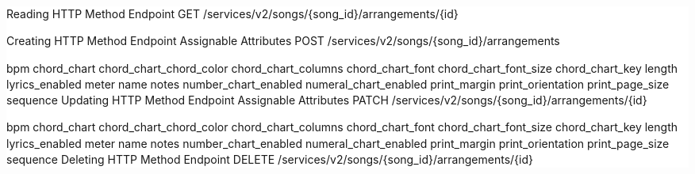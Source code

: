 Reading
HTTP Method
Endpoint
GET
/services/v2/songs/{song_id}/arrangements/{id}

Creating
HTTP Method
Endpoint
Assignable Attributes
POST
/services/v2/songs/{song_id}/arrangements

bpm
chord_chart
chord_chart_chord_color
chord_chart_columns
chord_chart_font
chord_chart_font_size
chord_chart_key
length
lyrics_enabled
meter
name
notes
number_chart_enabled
numeral_chart_enabled
print_margin
print_orientation
print_page_size
sequence
Updating
HTTP Method
Endpoint
Assignable Attributes
PATCH
/services/v2/songs/{song_id}/arrangements/{id}

bpm
chord_chart
chord_chart_chord_color
chord_chart_columns
chord_chart_font
chord_chart_font_size
chord_chart_key
length
lyrics_enabled
meter
name
notes
number_chart_enabled
numeral_chart_enabled
print_margin
print_orientation
print_page_size
sequence
Deleting
HTTP Method
Endpoint
DELETE
/services/v2/songs/{song_id}/arrangements/{id}

